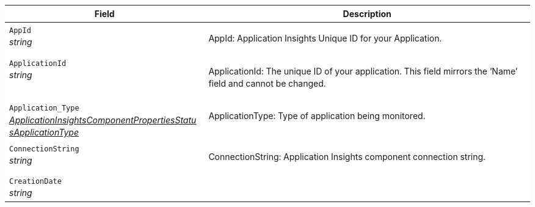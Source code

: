 </div>
<table>
<thead>
<tr>
<th>Field</th>
<th>Description</th>
</tr>
</thead>
<tbody>
<tr>
<td>
<code>AppId</code><br/>
<em>
string
</em>
</td>
<td>
<p>AppId: Application Insights Unique ID for your Application.</p>
</td>
</tr>
<tr>
<td>
<code>ApplicationId</code><br/>
<em>
string
</em>
</td>
<td>
<p>ApplicationId: The unique ID of your application. This field mirrors the &lsquo;Name&rsquo; field and cannot be changed.</p>
</td>
</tr>
<tr>
<td>
<code>Application_Type</code><br/>
<em>
<a href="#insights.azure.com/v1beta20200202.ApplicationInsightsComponentPropertiesStatusApplicationType">
ApplicationInsightsComponentPropertiesStatusApplicationType
</a>
</em>
</td>
<td>
<p>ApplicationType: Type of application being monitored.</p>
</td>
</tr>
<tr>
<td>
<code>ConnectionString</code><br/>
<em>
string
</em>
</td>
<td>
<p>ConnectionString: Application Insights component connection string.</p>
</td>
</tr>
<tr>
<td>
<code>CreationDate</code><br/>
<em>
string
</em>
</td>